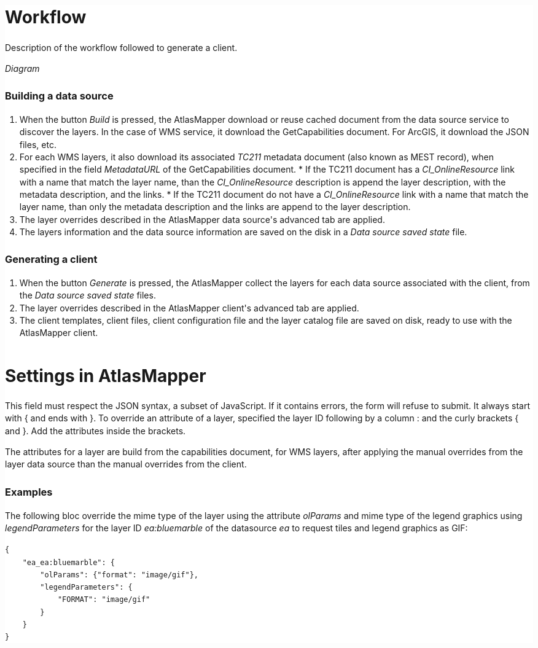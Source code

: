 # Workflow #

Description of the workflow followed to generate a client.

_Diagram_

### Building a data source ###
  1. When the button _Build_ is pressed, the AtlasMapper download or reuse cached document from the data source service to discover the layers. In the case of WMS service, it download the GetCapabilities document. For ArcGIS, it download the JSON files, etc.
  1. For each WMS layers, it also download its associated _TC211_ metadata document (also known as MEST record), when specified in the field _MetadataURL_ of the GetCapabilities document.
    * If the TC211 document has a _CI\_OnlineResource_ link with a name that match the layer name, than the _CI\_OnlineResource_ description is append the layer description, with the metadata description, and the links.
    * If the TC211 document do not have a _CI\_OnlineResource_ link with a name that match the layer name, than only the metadata description and the links are append to the layer description.
  1. The layer overrides described in the AtlasMapper data source's advanced tab are applied.
  1. The layers information and the data source information are saved on the disk in a _Data source saved state_ file.

### Generating a client ###
  1. When the button _Generate_ is pressed, the AtlasMapper collect the layers for each data source associated with the client, from the _Data source saved state_ files.
  1. The layer overrides described in the AtlasMapper client's advanced tab are applied.
  1. The client templates, client files, client configuration file and the layer catalog file are saved on disk, ready to use with the AtlasMapper client.

# Settings in AtlasMapper #

This field must respect the JSON syntax, a subset of JavaScript. If it contains errors, the form will refuse to submit. It always start with { and ends with }. To override an attribute of a layer, specified the layer ID following by a column : and the curly brackets { and }. Add the attributes inside the brackets.

The attributes for a layer are build from the capabilities document, for WMS layers, after applying the manual overrides from the layer data source than the manual overrides from the client.

### Examples ###

The following bloc override the mime type of the layer using the attribute _olParams_ and mime type of the legend graphics using _legendParameters_ for the layer ID _ea:bluemarble_ of the datasource _ea_ to request tiles and legend graphics as GIF:

```
{
	"ea_ea:bluemarble": {
		"olParams": {"format": "image/gif"},
		"legendParameters": {
			"FORMAT": "image/gif"
		}
	}
}
```
